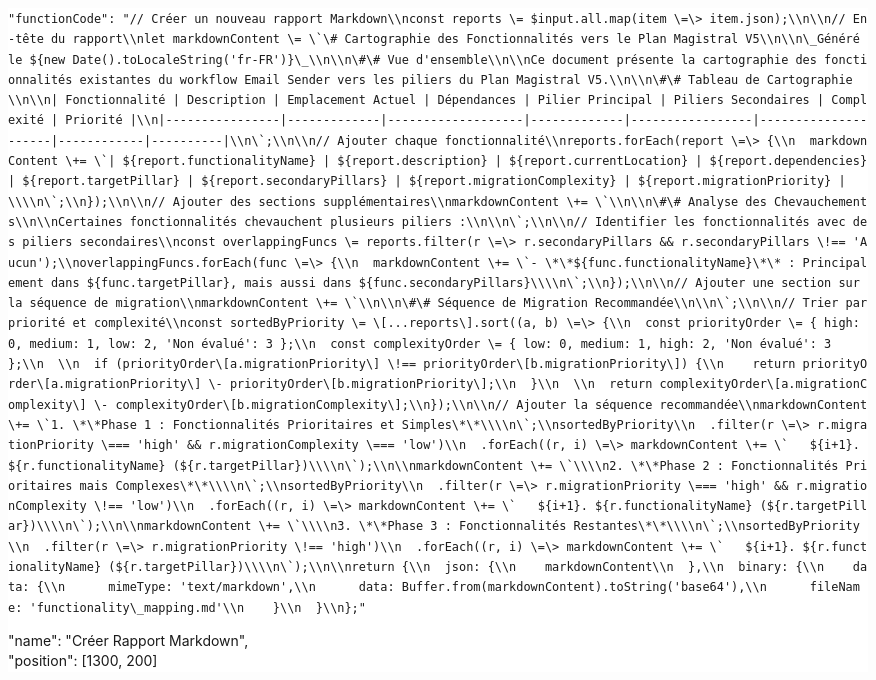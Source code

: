     "functionCode": "// Créer un nouveau rapport Markdown\\nconst reports \= $input.all.map(item \=\> item.json);\\n\\n// En-tête du rapport\\nlet markdownContent \= \`\# Cartographie des Fonctionnalités vers le Plan Magistral V5\\n\\n\_Généré le ${new Date().toLocaleString('fr-FR')}\_\\n\\n\#\# Vue d'ensemble\\n\\nCe document présente la cartographie des fonctionnalités existantes du workflow Email Sender vers les piliers du Plan Magistral V5.\\n\\n\#\# Tableau de Cartographie\\n\\n| Fonctionnalité | Description | Emplacement Actuel | Dépendances | Pilier Principal | Piliers Secondaires | Complexité | Priorité |\\n|----------------|-------------|-------------------|-------------|-----------------|---------------------|------------|----------|\\n\`;\\n\\n// Ajouter chaque fonctionnalité\\nreports.forEach(report \=\> {\\n  markdownContent \+= \`| ${report.functionalityName} | ${report.description} | ${report.currentLocation} | ${report.dependencies} | ${report.targetPillar} | ${report.secondaryPillars} | ${report.migrationComplexity} | ${report.migrationPriority} |\\\\n\`;\\n});\\n\\n// Ajouter des sections supplémentaires\\nmarkdownContent \+= \`\\n\\n\#\# Analyse des Chevauchements\\n\\nCertaines fonctionnalités chevauchent plusieurs piliers :\\n\\n\`;\\n\\n// Identifier les fonctionnalités avec des piliers secondaires\\nconst overlappingFuncs \= reports.filter(r \=\> r.secondaryPillars && r.secondaryPillars \!== 'Aucun');\\noverlappingFuncs.forEach(func \=\> {\\n  markdownContent \+= \`- \*\*${func.functionalityName}\*\* : Principalement dans ${func.targetPillar}, mais aussi dans ${func.secondaryPillars}\\\\n\`;\\n});\\n\\n// Ajouter une section sur la séquence de migration\\nmarkdownContent \+= \`\\n\\n\#\# Séquence de Migration Recommandée\\n\\n\`;\\n\\n// Trier par priorité et complexité\\nconst sortedByPriority \= \[...reports\].sort((a, b) \=\> {\\n  const priorityOrder \= { high: 0, medium: 1, low: 2, 'Non évalué': 3 };\\n  const complexityOrder \= { low: 0, medium: 1, high: 2, 'Non évalué': 3 };\\n  \\n  if (priorityOrder\[a.migrationPriority\] \!== priorityOrder\[b.migrationPriority\]) {\\n    return priorityOrder\[a.migrationPriority\] \- priorityOrder\[b.migrationPriority\];\\n  }\\n  \\n  return complexityOrder\[a.migrationComplexity\] \- complexityOrder\[b.migrationComplexity\];\\n});\\n\\n// Ajouter la séquence recommandée\\nmarkdownContent \+= \`1. \*\*Phase 1 : Fonctionnalités Prioritaires et Simples\*\*\\\\n\`;\\nsortedByPriority\\n  .filter(r \=\> r.migrationPriority \=== 'high' && r.migrationComplexity \=== 'low')\\n  .forEach((r, i) \=\> markdownContent \+= \`   ${i+1}. ${r.functionalityName} (${r.targetPillar})\\\\n\`);\\n\\nmarkdownContent \+= \`\\\\n2. \*\*Phase 2 : Fonctionnalités Prioritaires mais Complexes\*\*\\\\n\`;\\nsortedByPriority\\n  .filter(r \=\> r.migrationPriority \=== 'high' && r.migrationComplexity \!== 'low')\\n  .forEach((r, i) \=\> markdownContent \+= \`   ${i+1}. ${r.functionalityName} (${r.targetPillar})\\\\n\`);\\n\\nmarkdownContent \+= \`\\\\n3. \*\*Phase 3 : Fonctionnalités Restantes\*\*\\\\n\`;\\nsortedByPriority\\n  .filter(r \=\> r.migrationPriority \!== 'high')\\n  .forEach((r, i) \=\> markdownContent \+= \`   ${i+1}. ${r.functionalityName} (${r.targetPillar})\\\\n\`);\\n\\nreturn {\\n  json: {\\n    markdownContent\\n  },\\n  binary: {\\n    data: {\\n      mimeType: 'text/markdown',\\n      data: Buffer.from(markdownContent).toString('base64'),\\n      fileName: 'functionality\_mapping.md'\\n    }\\n  }\\n};"  
  "name": "Créer Rapport Markdown",  
  "position": \[1300, 200\]  